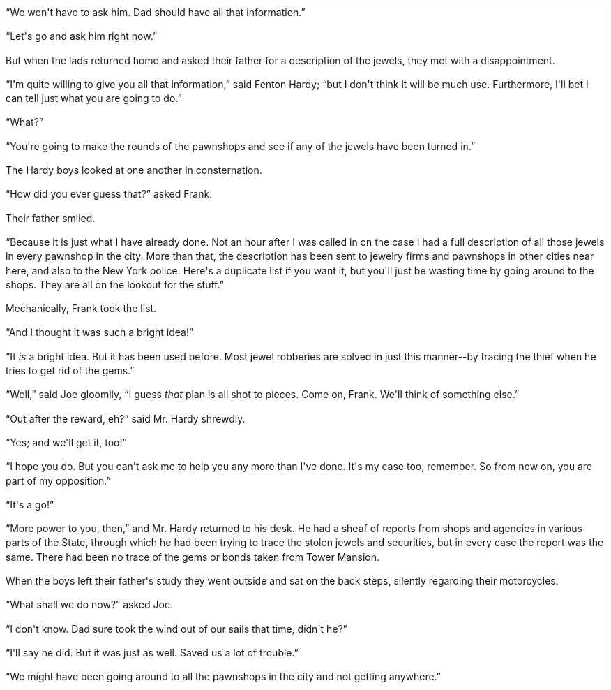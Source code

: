 “We won't have to ask him. Dad should have all that information.”

“Let's go and ask him right now.”

But when the lads returned home and asked their father for a description of the jewels, they met with a disappointment.

“I'm quite willing to give you all that information,” said Fenton Hardy; “but I don't think it will be much use. Furthermore, I'll bet I can tell just what you are going to do.”

“What?”

“You're going to make the rounds of the pawnshops and see if any of the jewels have been turned in.”

The Hardy boys looked at one another in consternation.

“How did you ever guess that?” asked Frank.

Their father smiled.

“Because it is just what I have already done. Not an hour after I was called in on the case I had a full description of all those jewels in every pawnshop in the city. More than that, the description has been sent to jewelry firms and pawnshops in other cities near here, and also to the New York police. Here's a duplicate list if you want it, but you'll just be wasting time by going around to the shops. They are all on the lookout for the stuff.”

Mechanically, Frank took the list.

“And I thought it was such a bright idea!”

“It *is* a bright idea. But it has been used before. Most jewel robberies are solved in just this manner--by tracing the thief when he tries to get rid of the gems.”

“Well,” said Joe gloomily, “I guess *that* plan is all shot to pieces. Come on, Frank. We'll think of something else.”

“Out after the reward, eh?” said Mr. Hardy shrewdly.

“Yes; and we'll get it, too!”

“I hope you do. But you can't ask me to help you any more than I've done. It's my case too, remember. So from now on, you are part of my opposition.”

“It's a go!”

“More power to you, then,” and Mr. Hardy returned to his desk. He had a sheaf of reports from shops and agencies in various parts of the State, through which he had been trying to trace the stolen jewels and securities, but in every case the report was the same. There had been no trace of the gems or bonds taken from Tower Mansion.

When the boys left their father's study they went outside and sat on the back steps, silently regarding their motorcycles.

“What shall we do now?” asked Joe.

“I don't know. Dad sure took the wind out of our sails that time, didn't he?”

“I'll say he did. But it was just as well. Saved us a lot of trouble.”

“We might have been going around to all the pawnshops in the city and not getting anywhere.”
